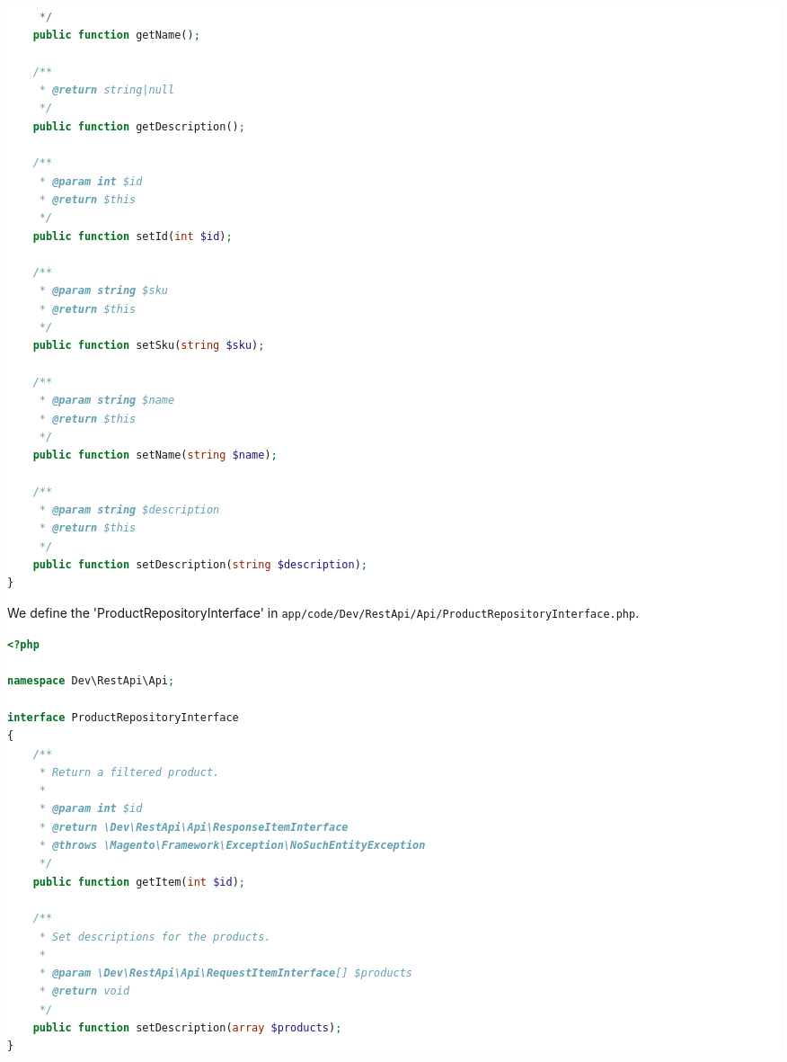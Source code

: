 ```php
     */
    public function getName();

    /**
     * @return string|null
     */
    public function getDescription();

    /**
     * @param int $id
     * @return $this
     */
    public function setId(int $id);

    /**
     * @param string $sku
     * @return $this
     */
    public function setSku(string $sku);

    /**
     * @param string $name
     * @return $this
     */
    public function setName(string $name);

    /**
     * @param string $description
     * @return $this
     */
    public function setDescription(string $description);
}
```

We define the 'ProductRepositoryInterface' in `app/code/Dev/RestApi/Api/ProductRepositoryInterface.php`.

```php
<?php

namespace Dev\RestApi\Api;

interface ProductRepositoryInterface
{
    /**
     * Return a filtered product.
     *
     * @param int $id
     * @return \Dev\RestApi\Api\ResponseItemInterface
     * @throws \Magento\Framework\Exception\NoSuchEntityException
     */
    public function getItem(int $id);

    /**
     * Set descriptions for the products.
     *
     * @param \Dev\RestApi\Api\RequestItemInterface[] $products
     * @return void
     */
    public function setDescription(array $products);
}
```
